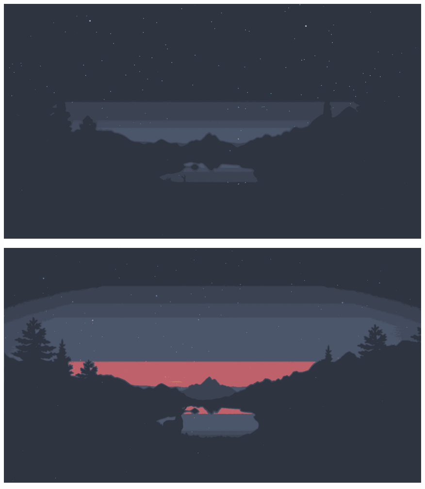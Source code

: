 [![nord174.png](walx/nord174.png)](walx/nord174.png)

[![nord175.png](walx/nord175.png)](walx/nord175.png)
